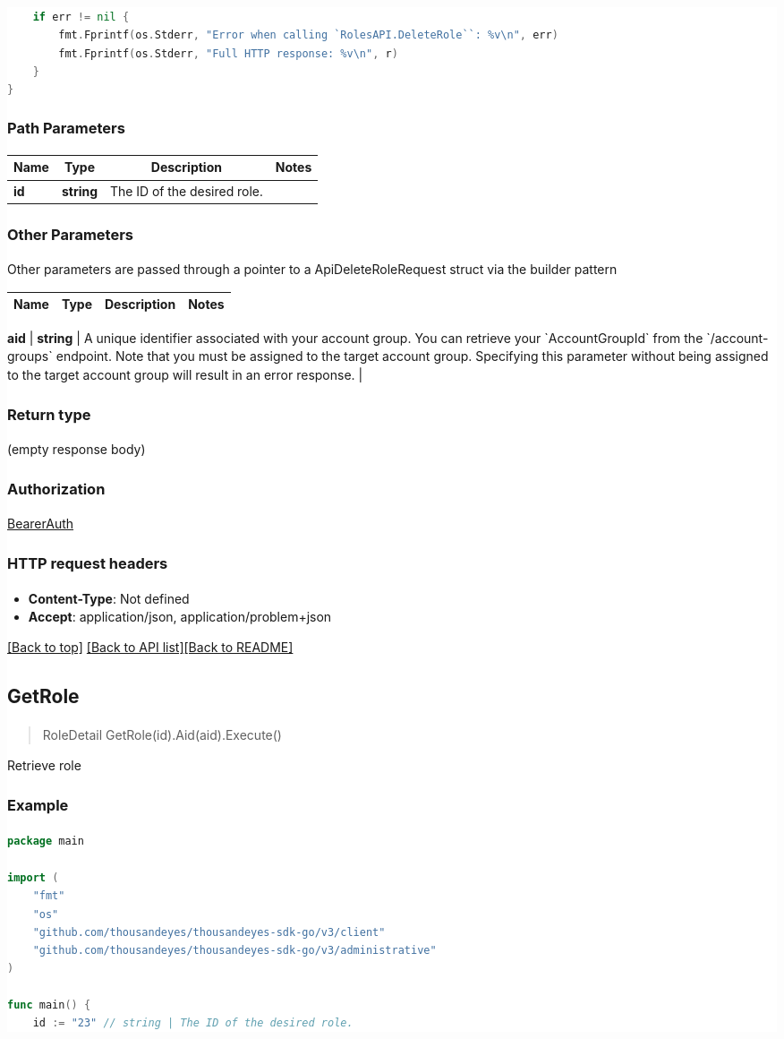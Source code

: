 ```go
	if err != nil {
		fmt.Fprintf(os.Stderr, "Error when calling `RolesAPI.DeleteRole``: %v\n", err)
		fmt.Fprintf(os.Stderr, "Full HTTP response: %v\n", r)
	}
}
```

### Path Parameters


Name | Type | Description  | Notes
------------- | ------------- | ------------- | -------------
**id** | **string** | The ID of the desired role. | 

### Other Parameters

Other parameters are passed through a pointer to a ApiDeleteRoleRequest struct via the builder pattern


Name | Type | Description  | Notes
------------- | ------------- | ------------- | -------------

 **aid** | **string** | A unique identifier associated with your account group. You can retrieve your &#x60;AccountGroupId&#x60; from the &#x60;/account-groups&#x60; endpoint. Note that you must be assigned to the target account group. Specifying this parameter without being assigned to the target account group will result in an error response. | 

### Return type

 (empty response body)

### Authorization

[BearerAuth](../README.md#BearerAuth)

### HTTP request headers

- **Content-Type**: Not defined
- **Accept**: application/json, application/problem+json

[[Back to top]](#) [[Back to API list]](../README.md#documentation-for-api-endpoints)[[Back to README]](../README.md)


## GetRole

> RoleDetail GetRole(id).Aid(aid).Execute()

Retrieve role



### Example

```go
package main

import (
	"fmt"
	"os"
	"github.com/thousandeyes/thousandeyes-sdk-go/v3/client"
	"github.com/thousandeyes/thousandeyes-sdk-go/v3/administrative"
)

func main() {
	id := "23" // string | The ID of the desired role.
```